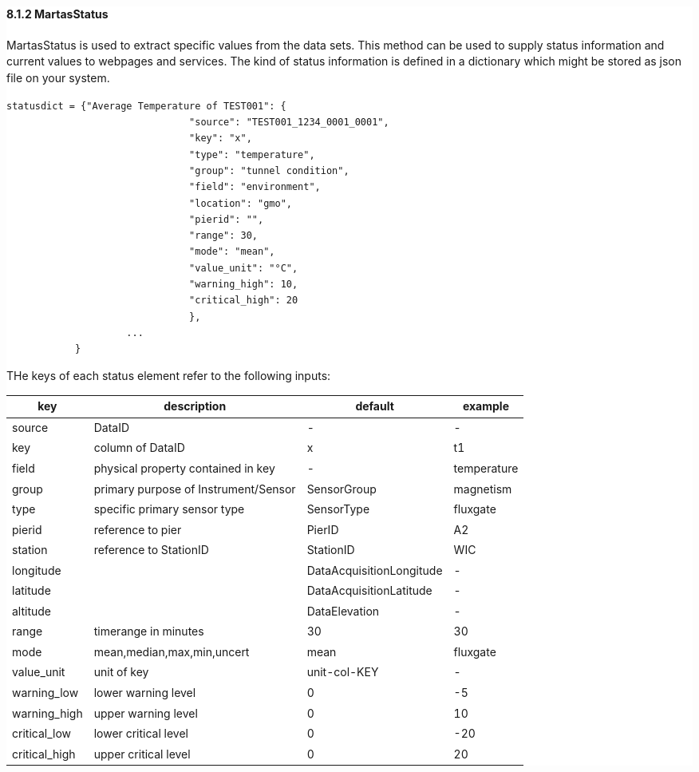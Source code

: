 
#### 8.1.2 MartasStatus

MartasStatus is used to extract specific values from the data sets. This method can be used to supply status information
and current values to webpages and services. The kind of status information is defined in a dictionary which might be
stored as json file on your system. 

```
statusdict = {"Average Temperature of TEST001": {
                                "source": "TEST001_1234_0001_0001",
                                "key": "x",
                                "type": "temperature",
                                "group": "tunnel condition",
                                "field": "environment",
                                "location": "gmo",
                                "pierid": "",
                                "range": 30,
                                "mode": "mean",
                                "value_unit": "°C",
                                "warning_high": 10,
                                "critical_high": 20
                                },
                     ...
            }
```

THe keys of each status element refer to the following inputs:

| key           | description                          | default                  | example     |
|---------------|--------------------------------------|--------------------------|-------------|
| source        | DataID                               | -                        | -           |
| key           | column of DataID                     | x                        | t1          |
| field         | physical property contained in key   | -                        | temperature |
| group         | primary purpose of Instrument/Sensor | SensorGroup              | magnetism   |
| type          | specific primary sensor type         | SensorType               | fluxgate    |
| pierid        | reference to pier                    | PierID                   | A2          |
| station       | reference to StationID               | StationID                | WIC         |
| longitude     |                                      | DataAcquisitionLongitude | -           |
| latitude      |                                      | DataAcquisitionLatitude  | -           |
| altitude      |                                      | DataElevation            | -           |
| range         | timerange in minutes                 | 30                       | 30          |
| mode          | mean,median,max,min,uncert           | mean                     | fluxgate    |
| value_unit    | unit of key                          | unit-col-KEY             | -           |
| warning_low   | lower warning level                  | 0                        | -5          |
| warning_high  | upper warning level                  | 0                        | 10          |
| critical_low  | lower critical level                 | 0                        | -20         |
| critical_high | upper critical level                 | 0                        | 20          |
